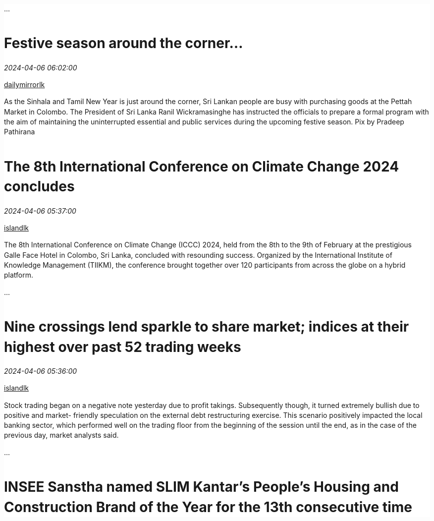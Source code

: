 ...



# Festive season around the corner…

*2024-04-06 06:02:00*

[dailymirrorlk](https://www.dailymirror.lk/caption-story/Festive-season-around-the-corner/110-280255)

As the Sinhala and Tamil New Year is just around the corner, Sri Lankan people are busy with purchasing goods at the Pettah Market in Colombo. The President of Sri Lanka Ranil Wickramasinghe has instructed the officials to prepare a formal program with the aim of maintaining the uninterrupted essential and public services during the upcoming festive season. Pix by Pradeep Pathirana



# The 8th International Conference on Climate Change 2024 concludes

*2024-04-06 05:37:00*

[islandlk](http://island.lk/the-8th-international-conference-on-climate-change-2024-concludes/)

The 8th International Conference on Climate Change (ICCC) 2024, held from the 8th to the 9th of February at the prestigious Galle Face Hotel in Colombo, Sri Lanka, concluded with resounding success. Organized by the International Institute of Knowledge Management (TIIKM), the conference brought together over 120 participants from across the globe on a hybrid platform.

...



# Nine crossings lend sparkle to share market; indices at their highest over past 52 trading weeks

*2024-04-06 05:36:00*

[islandlk](http://island.lk/nine-crossings-lend-sparkle-to-share-market-indices-at-their-highest-over-past-52-trading-weeks/)

Stock trading began on a negative note yesterday due to profit takings. Subsequently though, it turned extremely bullish due to positive and market- friendly speculation on the external debt restructuring exercise. This scenario positively impacted the local banking sector, which performed well on the trading floor from the beginning of the session until the end, as in the case of the previous day, market analysts said.

...



# INSEE Sanstha named SLIM Kantar’s People’s Housing and Construction Brand of the Year for the 13th consecutive time
